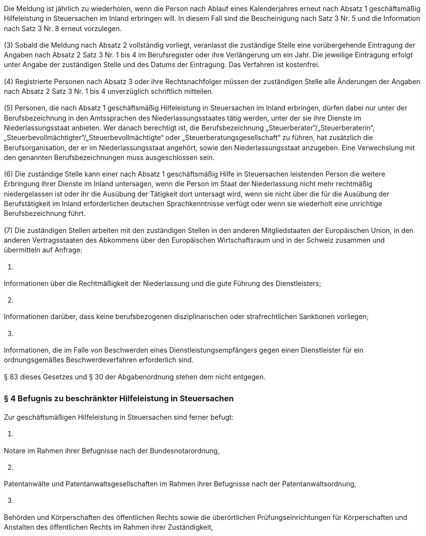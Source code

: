 Die Meldung ist jährlich zu wiederholen, wenn die Person nach Ablauf eines Kalenderjahres erneut nach Absatz 1 geschäftsmäßig Hilfeleistung in Steuersachen im Inland erbringen will. In diesem Fall sind die Bescheinigung nach Satz 3 Nr. 5 und die Information nach Satz 3 Nr. 8 erneut vorzulegen.

(3) Sobald die Meldung nach Absatz 2 vollständig vorliegt, veranlasst die zuständige Stelle eine vorübergehende Eintragung der Angaben nach Absatz 2 Satz 3 Nr. 1 bis 4 im Berufsregister oder ihre Verlängerung um ein Jahr. Die jeweilige Eintragung erfolgt unter Angabe der zuständigen Stelle und des Datums der Eintragung. Das Verfahren ist kostenfrei.

(4) Registrierte Personen nach Absatz 3 oder ihre Rechtsnachfolger müssen der zuständigen Stelle alle Änderungen der Angaben nach Absatz 2 Satz 3 Nr. 1 bis 4 unverzüglich schriftlich mitteilen.

(5) Personen, die nach Absatz 1 geschäftsmäßig Hilfeleistung in Steuersachen im Inland erbringen, dürfen dabei nur unter der Berufsbezeichnung in den Amtssprachen des Niederlassungsstaates tätig werden, unter der sie ihre Dienste im Niederlassungsstaat anbieten. Wer danach berechtigt ist, die Berufsbezeichnung „Steuerberater“/„Steuerberaterin“, „Steuerbevollmächtigter“/„Steuerbevollmächtigte“ oder „Steuerberatungsgesellschaft“ zu führen, hat zusätzlich die Berufsorganisation, der er im Niederlassungsstaat angehört, sowie den Niederlassungsstaat anzugeben. Eine Verwechslung mit den genannten Berufsbezeichnungen muss ausgeschlossen sein.

(6) Die zuständige Stelle kann einer nach Absatz 1 geschäftsmäßig Hilfe in Steuersachen leistenden Person die weitere Erbringung ihrer Dienste im Inland untersagen, wenn die Person im Staat der Niederlassung nicht mehr rechtmäßig niedergelassen ist oder ihr die Ausübung der Tätigkeit dort untersagt wird, wenn sie nicht über die für die Ausübung der Berufstätigkeit im Inland erforderlichen deutschen Sprachkenntnisse verfügt oder wenn sie wiederholt eine unrichtige Berufsbezeichnung führt.

(7) Die zuständigen Stellen arbeiten mit den zuständigen Stellen in den anderen Mitgliedstaaten der Europäischen Union, in den anderen Vertragsstaaten des Abkommens über den Europäischen Wirtschaftsraum und in der Schweiz zusammen und übermitteln auf Anfrage:

1.  
Informationen über die Rechtmäßigkeit der Niederlassung und die gute Führung des Dienstleisters;

2.  
Informationen darüber, dass keine berufsbezogenen disziplinarischen oder strafrechtlichen Sanktionen vorliegen;

3.  
Informationen, die im Falle von Beschwerden eines Dienstleistungsempfängers gegen einen Dienstleister für ein ordnungsgemäßes Beschwerdeverfahren erforderlich sind.

§ 83 dieses Gesetzes und § 30 der Abgabenordnung stehen dem nicht entgegen.

### § 4 Befugnis zu beschränkter Hilfeleistung in Steuersachen

Zur geschäftsmäßigen Hilfeleistung in Steuersachen sind ferner befugt:

1.  
Notare im Rahmen ihrer Befugnisse nach der Bundesnotarordnung,

2.  
Patentanwälte und Patentanwaltsgesellschaften im Rahmen ihrer Befugnisse nach der Patentanwaltsordnung,

3.  
Behörden und Körperschaften des öffentlichen Rechts sowie die überörtlichen Prüfungseinrichtungen für Körperschaften und Anstalten des öffentlichen Rechts im Rahmen ihrer Zuständigkeit,
